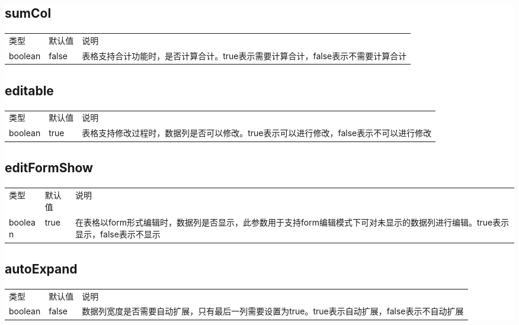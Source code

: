 ## sumCol

<table>
    <tr>
        <td>类型</td>
    	  <td>默认值</td>
    	  <td>说明</td>
    </tr>
    <tr>
    	  <td>boolean</td>
    	  <td>false</td>
    	  <td>表格支持合计功能时，是否计算合计。true表示需要计算合计，false表示不需要计算合计</td>
    </tr>
</table>

## editable

<table>
    <tr>
        <td>类型</td>
    	  <td>默认值</td>
    	  <td>说明</td>
    </tr>
    <tr>
    	  <td>boolean</td>
    	  <td>true</td>
    	  <td>表格支持修改过程时，数据列是否可以修改。true表示可以进行修改，false表示不可以进行修改</td>
    </tr>
</table>

## editFormShow

<table>
    <tr>
        <td>类型</td>
    	  <td>默认值</td>
    	  <td>说明</td>
    </tr>
    <tr>
    	  <td>boolean</td>
    	  <td>true</td>
    	  <td>在表格以form形式编辑时，数据列是否显示，此参数用于支持form编辑模式下可对未显示的数据列进行编辑。true表示显示，false表示不显示</td>
    </tr>
</table>

## autoExpand

<table>
    <tr>
        <td>类型</td>
    	  <td>默认值</td>
    	  <td>说明</td>
    </tr>
    <tr>
    	  <td>boolean</td>
    	  <td>false</td>
    	  <td>数据列宽度是否需要自动扩展，只有最后一列需要设置为true。true表示自动扩展，false表示不自动扩展</td>
    </tr>
</table>

